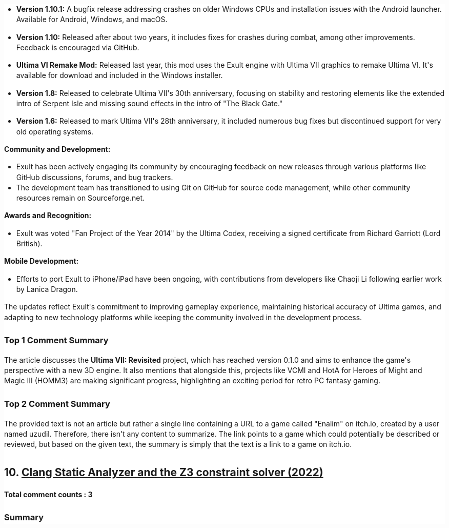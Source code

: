 - **Version 1.10.1:** A bugfix release addressing crashes on older Windows CPUs and installation issues with the Android launcher. Available for Android, Windows, and macOS.

- **Version 1.10:** Released after about two years, it includes fixes for crashes during combat, among other improvements. Feedback is encouraged via GitHub.

- **Ultima VI Remake Mod:** Released last year, this mod uses the Exult engine with Ultima VII graphics to remake Ultima VI. It's available for download and included in the Windows installer.

- **Version 1.8:** Released to celebrate Ultima VII's 30th anniversary, focusing on stability and restoring elements like the extended intro of Serpent Isle and missing sound effects in the intro of "The Black Gate." 

- **Version 1.6:** Released to mark Ultima VII's 28th anniversary, it included numerous bug fixes but discontinued support for very old operating systems.

**Community and Development:**

- Exult has been actively engaging its community by encouraging feedback on new releases through various platforms like GitHub discussions, forums, and bug trackers.
- The development team has transitioned to using Git on GitHub for source code management, while other community resources remain on Sourceforge.net.

**Awards and Recognition:**

- Exult was voted "Fan Project of the Year 2014" by the Ultima Codex, receiving a signed certificate from Richard Garriott (Lord British).

**Mobile Development:**

- Efforts to port Exult to iPhone/iPad have been ongoing, with contributions from developers like Chaoji Li following earlier work by Lanica Dragon. 

The updates reflect Exult's commitment to improving gameplay experience, maintaining historical accuracy of Ultima games, and adapting to new technology platforms while keeping the community involved in the development process.

### Top 1 Comment Summary

 The article discusses the **Ultima VII: Revisited** project, which has reached version 0.1.0 and aims to enhance the game's perspective with a new 3D engine. It also mentions that alongside this, projects like VCMI and HotA for Heroes of Might and Magic III (HOMM3) are making significant progress, highlighting an exciting period for retro PC fantasy gaming.

### Top 2 Comment Summary

 The provided text is not an article but rather a single line containing a URL to a game called "Enalim" on itch.io, created by a user named uzudil. Therefore, there isn't any content to summarize. The link points to a game which could potentially be described or reviewed, but based on the given text, the summary is simply that the text is a link to a game on itch.io.

## 10. [Clang Static Analyzer and the Z3 constraint solver (2022)](https://news.ycombinator.com/item?id=43145106)

**Total comment counts : 3**

### Summary
